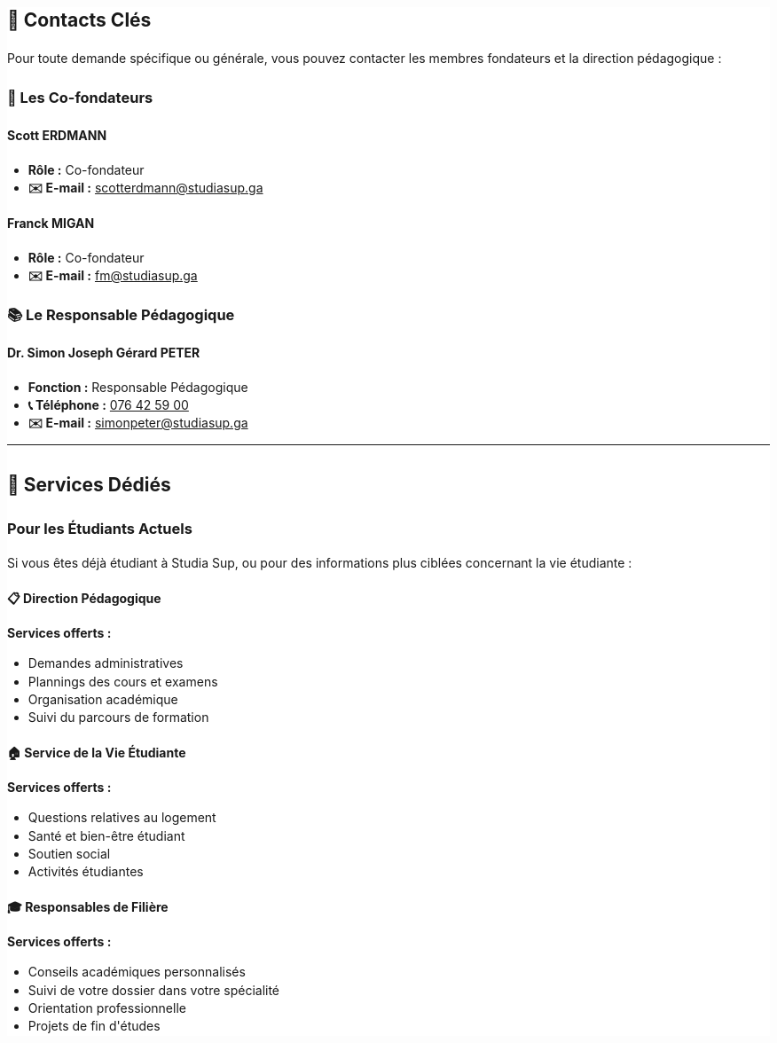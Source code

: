 
## 👥 Contacts Clés

Pour toute demande spécifique ou générale, vous pouvez contacter les membres fondateurs et la direction pédagogique :

### 🚀 Les Co-fondateurs

#### Scott ERDMANN
- **Rôle :** Co-fondateur
- **✉️ E-mail :** [scotterdmann@studiasup.ga](mailto:scotterdmann@studiasup.ga)

#### Franck MIGAN  
- **Rôle :** Co-fondateur
- **✉️ E-mail :** [fm@studiasup.ga](mailto:fm@studiasup.ga)

### 📚 Le Responsable Pédagogique

#### Dr. Simon Joseph Gérard PETER
- **Fonction :** Responsable Pédagogique
- **📞 Téléphone :** [076 42 59 00](tel:+24176425900)
- **✉️ E-mail :** [simonpeter@studiasup.ga](mailto:simonpeter@studiasup.ga)

---

## 🎯 Services Dédiés

### Pour les Étudiants Actuels

Si vous êtes déjà étudiant à Studia Sup, ou pour des informations plus ciblées concernant la vie étudiante :

#### 📋 Direction Pédagogique
**Services offerts :**
- Demandes administratives
- Plannings des cours et examens
- Organisation académique
- Suivi du parcours de formation

#### 🏠 Service de la Vie Étudiante
**Services offerts :**
- Questions relatives au logement
- Santé et bien-être étudiant
- Soutien social
- Activités étudiantes

#### 🎓 Responsables de Filière
**Services offerts :**
- Conseils académiques personnalisés
- Suivi de votre dossier dans votre spécialité
- Orientation professionnelle
- Projets de fin d'études
